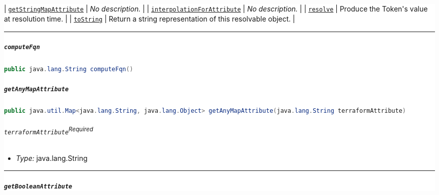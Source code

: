 | <code><a href="#@cdktf/provider-hcp.logStreamingDestination.LogStreamingDestinationSplunkCloudOutputReference.getStringMapAttribute">getStringMapAttribute</a></code> | *No description.* |
| <code><a href="#@cdktf/provider-hcp.logStreamingDestination.LogStreamingDestinationSplunkCloudOutputReference.interpolationForAttribute">interpolationForAttribute</a></code> | *No description.* |
| <code><a href="#@cdktf/provider-hcp.logStreamingDestination.LogStreamingDestinationSplunkCloudOutputReference.resolve">resolve</a></code> | Produce the Token's value at resolution time. |
| <code><a href="#@cdktf/provider-hcp.logStreamingDestination.LogStreamingDestinationSplunkCloudOutputReference.toString">toString</a></code> | Return a string representation of this resolvable object. |

---

##### `computeFqn` <a name="computeFqn" id="@cdktf/provider-hcp.logStreamingDestination.LogStreamingDestinationSplunkCloudOutputReference.computeFqn"></a>

```java
public java.lang.String computeFqn()
```

##### `getAnyMapAttribute` <a name="getAnyMapAttribute" id="@cdktf/provider-hcp.logStreamingDestination.LogStreamingDestinationSplunkCloudOutputReference.getAnyMapAttribute"></a>

```java
public java.util.Map<java.lang.String, java.lang.Object> getAnyMapAttribute(java.lang.String terraformAttribute)
```

###### `terraformAttribute`<sup>Required</sup> <a name="terraformAttribute" id="@cdktf/provider-hcp.logStreamingDestination.LogStreamingDestinationSplunkCloudOutputReference.getAnyMapAttribute.parameter.terraformAttribute"></a>

- *Type:* java.lang.String

---

##### `getBooleanAttribute` <a name="getBooleanAttribute" id="@cdktf/provider-hcp.logStreamingDestination.LogStreamingDestinationSplunkCloudOutputReference.getBooleanAttribute"></a>

```java
